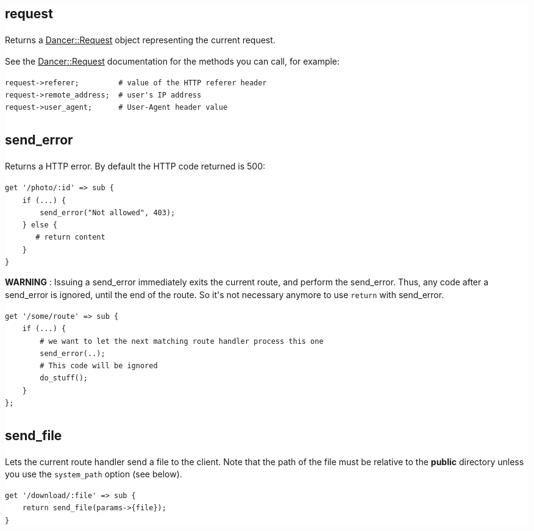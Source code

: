 ## request

Returns a [Dancer::Request](https://metacpan.org/pod/Dancer::Request) object representing the current request.

See the [Dancer::Request](https://metacpan.org/pod/Dancer::Request) documentation for the methods you can call, for
example:

    request->referer;         # value of the HTTP referer header
    request->remote_address;  # user's IP address
    request->user_agent;      # User-Agent header value

## send\_error

Returns a HTTP error.  By default the HTTP code returned is 500:

    get '/photo/:id' => sub {
        if (...) {
            send_error("Not allowed", 403);
        } else {
           # return content
        }
    }

**WARNING** : Issuing a send\_error immediately exits the current route, and perform
the send\_error. Thus, any code after a send\_error is ignored, until the end of the route.
So it's not necessary anymore to use `return` with send\_error.

    get '/some/route' => sub {
        if (...) {
            # we want to let the next matching route handler process this one
            send_error(..);
            # This code will be ignored
            do_stuff();
        }
    };

## send\_file

Lets the current route handler send a file to the client. Note that
the path of the file must be relative to the **public** directory unless you use
the `system_path` option (see below).

    get '/download/:file' => sub {
        return send_file(params->{file});
    }
